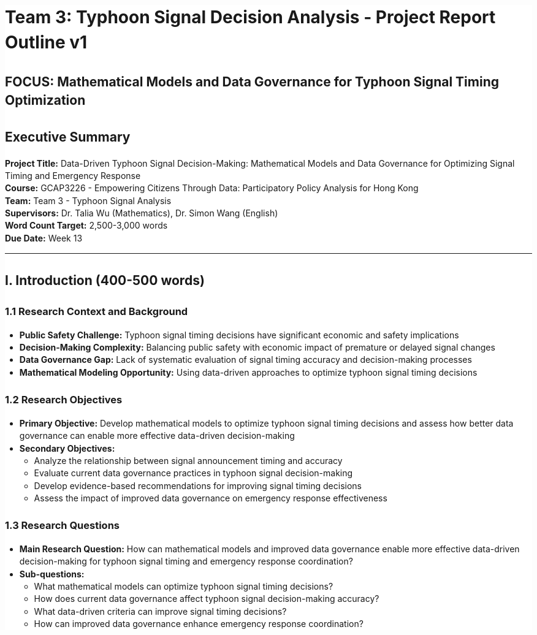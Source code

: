 # Team 3: Typhoon Signal Decision Analysis - Project Report Outline v1
## **FOCUS: Mathematical Models and Data Governance for Typhoon Signal Timing Optimization**

## Executive Summary
**Project Title:** Data-Driven Typhoon Signal Decision-Making: Mathematical Models and Data Governance for Optimizing Signal Timing and Emergency Response  
**Course:** GCAP3226 - Empowering Citizens Through Data: Participatory Policy Analysis for Hong Kong  
**Team:** Team 3 - Typhoon Signal Analysis  
**Supervisors:** Dr. Talia Wu (Mathematics), Dr. Simon Wang (English)  
**Word Count Target:** 2,500-3,000 words  
**Due Date:** Week 13  

---

## I. Introduction (400-500 words)

### 1.1 Research Context and Background
- **Public Safety Challenge:** Typhoon signal timing decisions have significant economic and safety implications
- **Decision-Making Complexity:** Balancing public safety with economic impact of premature or delayed signal changes
- **Data Governance Gap:** Lack of systematic evaluation of signal timing accuracy and decision-making processes
- **Mathematical Modeling Opportunity:** Using data-driven approaches to optimize typhoon signal timing decisions

### 1.2 Research Objectives
- **Primary Objective:** Develop mathematical models to optimize typhoon signal timing decisions and assess how better data governance can enable more effective data-driven decision-making
- **Secondary Objectives:**
  - Analyze the relationship between signal announcement timing and accuracy
  - Evaluate current data governance practices in typhoon signal decision-making
  - Develop evidence-based recommendations for improving signal timing decisions
  - Assess the impact of improved data governance on emergency response effectiveness

### 1.3 Research Questions
- **Main Research Question:** How can mathematical models and improved data governance enable more effective data-driven decision-making for typhoon signal timing and emergency response coordination?
- **Sub-questions:**
  - What mathematical models can optimize typhoon signal timing decisions?
  - How does current data governance affect typhoon signal decision-making accuracy?
  - What data-driven criteria can improve signal timing decisions?
  - How can improved data governance enhance emergency response coordination?

